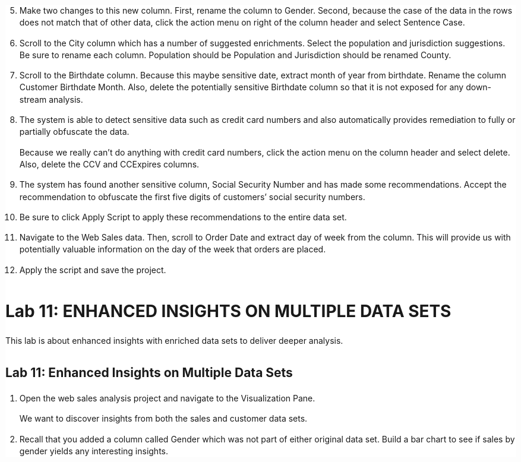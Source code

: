 5.  Make two changes to this new column. First, rename the column to
    Gender. Second, because the case of the data in the rows does not
    match that of other data, click the action menu on right of the
    column header and select Sentence Case.

6.  Scroll to the City column which has a number of suggested
    enrichments. Select the population and jurisdiction suggestions. Be
    sure to rename each column. Population should be Population and
    Jurisdiction should be renamed County.

7.  Scroll to the Birthdate column. Because this maybe sensitive date,
    extract month of year from birthdate. Rename the column Customer
    Birthdate Month. Also, delete the potentially sensitive Birthdate
    column so that it is not exposed for any down-stream analysis.

8.  The system is able to detect sensitive data such as credit card
    numbers and also automatically provides remediation to fully or
    partially obfuscate the data.
    
    Because we really can’t do anything with credit card numbers, click
    the action menu on the column header and select delete. Also, delete
    the CCV and CCExpires columns.

9.  The system has found another sensitive column, Social Security
    Number and has made some recommendations. Accept the recommendation
    to obfuscate the first five digits of customers’ social security
    numbers.

10. Be sure to click Apply Script to apply these recommendations to the
    entire data set.

11. Navigate to the Web Sales data. Then, scroll to Order Date and
    extract day of week from the column. This will provide us with
    potentially valuable information on the day of the week that orders
    are placed.

12. Apply the script and save the project.

# Lab 11: ENHANCED INSIGHTS ON MULTIPLE DATA SETS 

This lab is about enhanced insights with enriched data sets to deliver
deeper analysis.

## Lab 11: Enhanced Insights on Multiple Data Sets

1.  Open the web sales analysis project and navigate to the
    Visualization Pane.
    
    We want to discover insights from both the sales and customer data
    sets.

2.  Recall that you added a column called Gender which was not part of
    either original data set. Build a bar chart to see if sales by
    gender yields any interesting insights.
    